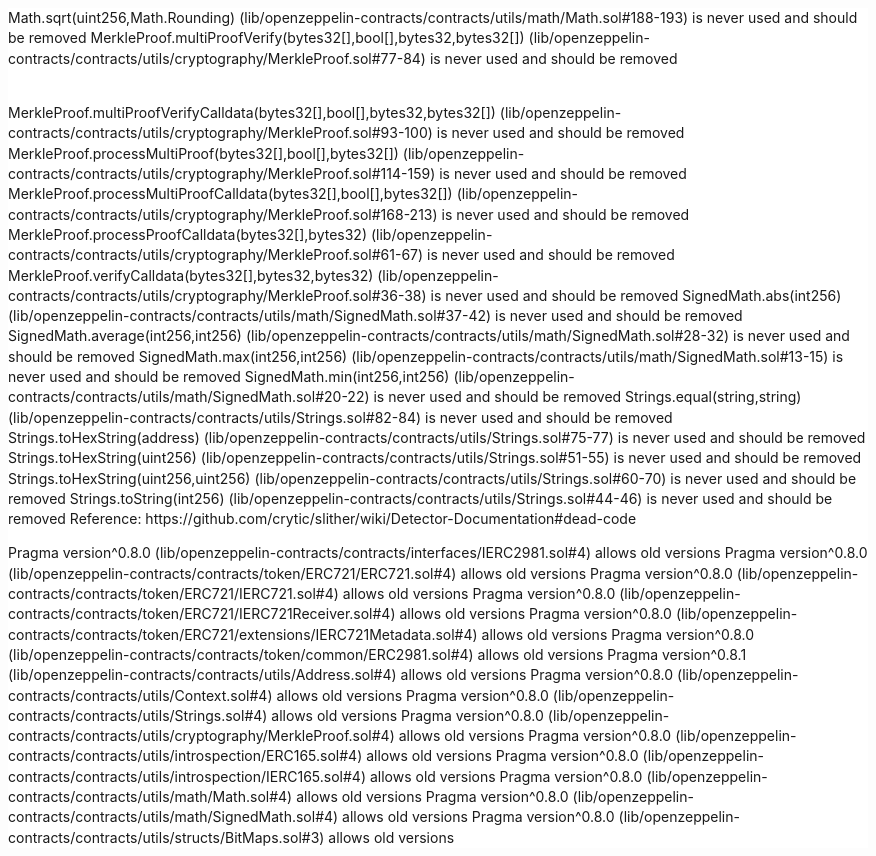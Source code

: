 Math.sqrt(uint256,Math.Rounding) (lib/openzeppelin-contracts/contracts/utils/math/Math.sol#188-193) is never used and should be removed
MerkleProof.multiProofVerify(bytes32[],bool[],bytes32,bytes32[]) (lib/openzeppelin-contracts/contracts/utils/cryptography/MerkleProof.sol#77-84) is never used and should be removed

</br>
MerkleProof.multiProofVerifyCalldata(bytes32[],bool[],bytes32,bytes32[]) (lib/openzeppelin-contracts/contracts/utils/cryptography/MerkleProof.sol#93-100) is never used and should be removed
MerkleProof.processMultiProof(bytes32[],bool[],bytes32[]) (lib/openzeppelin-contracts/contracts/utils/cryptography/MerkleProof.sol#114-159) is never used and should be removed
MerkleProof.processMultiProofCalldata(bytes32[],bool[],bytes32[]) (lib/openzeppelin-contracts/contracts/utils/cryptography/MerkleProof.sol#168-213) is never used and should be removed
MerkleProof.processProofCalldata(bytes32[],bytes32) (lib/openzeppelin-contracts/contracts/utils/cryptography/MerkleProof.sol#61-67) is never used and should be removed
MerkleProof.verifyCalldata(bytes32[],bytes32,bytes32) (lib/openzeppelin-contracts/contracts/utils/cryptography/MerkleProof.sol#36-38) is never used and should be removed
SignedMath.abs(int256) (lib/openzeppelin-contracts/contracts/utils/math/SignedMath.sol#37-42) is never used and should be removed
SignedMath.average(int256,int256) (lib/openzeppelin-contracts/contracts/utils/math/SignedMath.sol#28-32) is never used and should be removed
SignedMath.max(int256,int256) (lib/openzeppelin-contracts/contracts/utils/math/SignedMath.sol#13-15) is never used and should be removed
SignedMath.min(int256,int256) (lib/openzeppelin-contracts/contracts/utils/math/SignedMath.sol#20-22) is never used and should be removed
Strings.equal(string,string) (lib/openzeppelin-contracts/contracts/utils/Strings.sol#82-84) is never used and should be removed
Strings.toHexString(address) (lib/openzeppelin-contracts/contracts/utils/Strings.sol#75-77) is never used and should be removed
Strings.toHexString(uint256) (lib/openzeppelin-contracts/contracts/utils/Strings.sol#51-55) is never used and should be removed
Strings.toHexString(uint256,uint256) (lib/openzeppelin-contracts/contracts/utils/Strings.sol#60-70) is never used and should be removed
Strings.toString(int256) (lib/openzeppelin-contracts/contracts/utils/Strings.sol#44-46) is never used and should be removed
Reference: https://github.com/crytic/slither/wiki/Detector-Documentation#dead-code

Pragma version^0.8.0 (lib/openzeppelin-contracts/contracts/interfaces/IERC2981.sol#4) allows old versions
Pragma version^0.8.0 (lib/openzeppelin-contracts/contracts/token/ERC721/ERC721.sol#4) allows old versions
Pragma version^0.8.0 (lib/openzeppelin-contracts/contracts/token/ERC721/IERC721.sol#4) allows old versions
Pragma version^0.8.0 (lib/openzeppelin-contracts/contracts/token/ERC721/IERC721Receiver.sol#4) allows old versions
Pragma version^0.8.0 (lib/openzeppelin-contracts/contracts/token/ERC721/extensions/IERC721Metadata.sol#4) allows old versions
Pragma version^0.8.0 (lib/openzeppelin-contracts/contracts/token/common/ERC2981.sol#4) allows old versions
Pragma version^0.8.1 (lib/openzeppelin-contracts/contracts/utils/Address.sol#4) allows old versions
Pragma version^0.8.0 (lib/openzeppelin-contracts/contracts/utils/Context.sol#4) allows old versions
Pragma version^0.8.0 (lib/openzeppelin-contracts/contracts/utils/Strings.sol#4) allows old versions
Pragma version^0.8.0 (lib/openzeppelin-contracts/contracts/utils/cryptography/MerkleProof.sol#4) allows old versions
Pragma version^0.8.0 (lib/openzeppelin-contracts/contracts/utils/introspection/ERC165.sol#4) allows old versions
Pragma version^0.8.0 (lib/openzeppelin-contracts/contracts/utils/introspection/IERC165.sol#4) allows old versions
Pragma version^0.8.0 (lib/openzeppelin-contracts/contracts/utils/math/Math.sol#4) allows old versions
Pragma version^0.8.0 (lib/openzeppelin-contracts/contracts/utils/math/SignedMath.sol#4) allows old versions
Pragma version^0.8.0 (lib/openzeppelin-contracts/contracts/utils/structs/BitMaps.sol#3) allows old versions